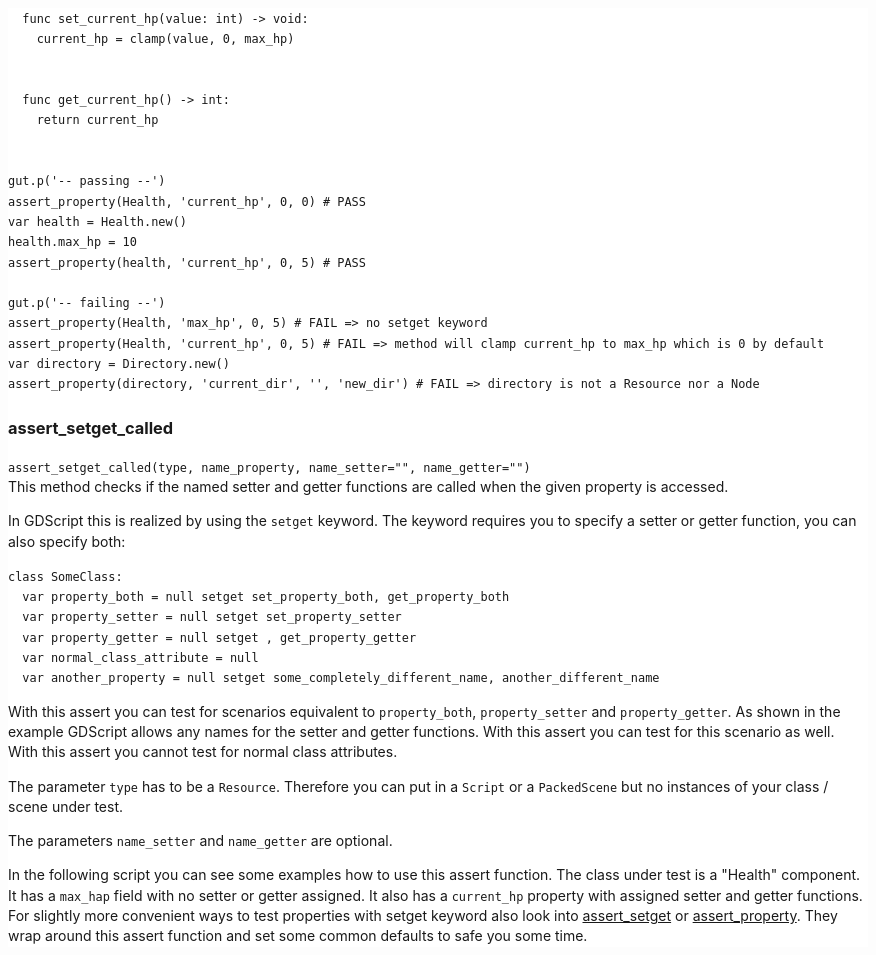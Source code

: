 ```gdscript
  func set_current_hp(value: int) -> void:
  	current_hp = clamp(value, 0, max_hp)


  func get_current_hp() -> int:
  	return current_hp


gut.p('-- passing --')
assert_property(Health, 'current_hp', 0, 0) # PASS
var health = Health.new()
health.max_hp = 10
assert_property(health, 'current_hp', 0, 5) # PASS

gut.p('-- failing --')
assert_property(Health, 'max_hp', 0, 5) # FAIL => no setget keyword
assert_property(Health, 'current_hp', 0, 5) # FAIL => method will clamp current_hp to max_hp which is 0 by default
var directory = Directory.new()
assert_property(directory, 'current_dir', '', 'new_dir') # FAIL => directory is not a Resource nor a Node

```

### assert_setget_called
`assert_setget_called(type, name_property, name_setter="", name_getter="")`<br>
This method checks if the named setter and getter functions are called when the given property is accessed.

In GDScript this is realized by using the `setget` keyword. The keyword requires you to specify a setter or getter function, you can also specify both:

```gdscript
class SomeClass:
  var property_both = null setget set_property_both, get_property_both
  var property_setter = null setget set_property_setter
  var property_getter = null setget , get_property_getter
  var normal_class_attribute = null
  var another_property = null setget some_completely_different_name, another_different_name
```

With this assert you can test for scenarios equivalent to `property_both`, `property_setter` and `property_getter`. As shown in the example GDScript allows any names for the setter and getter functions. With this assert you can test for this scenario as well. With this assert you cannot test for normal class attributes.

The parameter `type` has to be a `Resource`. Therefore you can put in a `Script` or a `PackedScene` but no instances of your class / scene under test.

The parameters `name_setter` and `name_getter` are optional.

In the following script you can see some examples how to use this assert function. The class under test is a "Health" component. It has a `max_hap` field with no setter or getter assigned. It also has a `current_hp` property with assigned setter and getter functions. For slightly more convenient ways to test properties with setget keyword also look into [assert_setget](#assert_setget) or [assert_property](#assert_property). They wrap around this assert function and set some common defaults to safe you some time.
